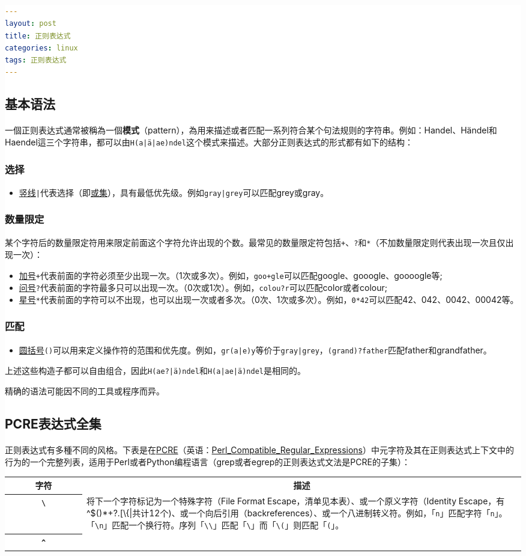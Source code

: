 ```yaml
---
layout: post
title: 正则表达式 
categories: linux
tags: 正则表达式 
---
```


<h2><span id=".E5.9F.BA.E6.9C.AC.E8.AF.AD.E6.B3.95"></span><span class="mw-headline" id="基本语法">基本语法</span><span class="mw-editsection"></span></h2>
<p>一個正则表达式通常被稱為一個<b>模式</b>（<span lang="en">pattern</span>），為用来描述或者匹配一系列符合某个句法规则的字符串。例如：Handel、Händel和Haendel這三个字符串，都可以由<code>H(a|ä|ae)ndel</code>这个模式来描述。大部分正则表达式的形式都有如下的结构：
</p>
<h3><span id=".E9.80.89.E6.8B.A9"></span><span class="mw-headline" id="选择">选择</span></h3>
<ul><li><a href="/wiki/%E8%B1%8E%E7%B7%9A" title="豎線">竖线</a><code>|</code>代表选择（即<a href="/wiki/%E9%80%BB%E8%BE%91%E6%88%96" title="逻辑或">或集</a>），具有最低优先级。例如<code>gray|grey</code>可以匹配<span lang="en">grey</span>或<span lang="en">gray</span>。</li></ul>
<h3><span id=".E6.95.B0.E9.87.8F.E9.99.90.E5.AE.9A"></span><span class="mw-headline" id="数量限定">数量限定</span></h3>
<p>某个字符后的数量限定符用来限定前面这个字符允许出现的个数。最常见的数量限定符包括<code>+</code>、<code>?</code>和<code>*</code>（不加数量限定则代表出现一次且仅出现一次）：
</p>
<ul><li><a href="/wiki/%E5%8A%A0%E5%8F%B7" class="mw-redirect" title="加号">加号</a><code>+</code>代表前面的字符必须至少出现一次。（1次或多次）。例如，<code>goo+gle</code>可以匹配google、gooogle、goooogle等;</li>
<li><a href="/wiki/%E9%97%AE%E5%8F%B7" title="问号">问号</a><code>?</code>代表前面的字符最多只可以出现一次。（0次或1次）。例如，<code>colou?r</code>可以匹配color或者colour;</li>
<li><a href="/wiki/%E6%98%9F%E5%8F%B7" class="mw-redirect" title="星号">星号</a><code>*</code>代表前面的字符可以不出现，也可以出现一次或者多次。（0次、1次或多次）。例如，<code>0*42</code>可以匹配42、042、0042、00042等。</li></ul>
<h3><span id=".E5.8C.B9.E9.85.8D"></span><span class="mw-headline" id="匹配">匹配</span></h3>
<ul><li><a href="/wiki/%E5%9C%93%E6%8B%AC%E8%99%9F" class="mw-redirect" title="圓括號">圆括号</a><code>()</code>可以用来定义操作符的范围和优先度。例如，<code>gr(a|e)y</code>等价于<code>gray|grey</code>，<code>(grand)?father</code>匹配father和grandfather。</li></ul>
<p>上述这些构造子都可以自由组合，因此<code>H(ae?|ä)ndel</code>和<code>H(a|ae|ä)ndel</code>是相同的。
</p><p>精确的语法可能因不同的工具或程序而异。
</p>
<h2><span id="PCRE.E8.A1.A8.E8.BE.BE.E5.BC.8F.E5.85.A8.E9.9B.86"></span><span class="mw-headline" id="PCRE表达式全集">PCRE表达式全集</span></h2>
<p>正则表达式有多種不同的风格。下表是在<span class="ilh-all" data-orig-title="PCRE" data-lang-code="en" data-lang-name="英语" data-foreign-title="Perl_Compatible_Regular_Expressions"><span class="ilh-page"><a href="/w/index.php?title=PCRE&amp;action=edit&amp;redlink=1" class="new" title="PCRE（页面不存在）">PCRE</a></span><span class="noprint ilh-comment">（<span class="ilh-lang">英语</span><span class="ilh-colon">：</span><span class="ilh-link"><a href="https://en.wikipedia.org/wiki/Perl_Compatible_Regular_Expressions" class="extiw" title="en:Perl Compatible Regular Expressions"><span lang="en" dir="auto">Perl_Compatible_Regular_Expressions</span></a></span>）</span></span>中元字符及其在正则表达式上下文中的行为的一个完整列表，适用于<span lang="en">Perl</span>或者<span lang="en">Python</span>编程语言（<span lang="en">grep</span>或者<span lang="en">egrep</span>的正则表达式文法是<span lang="en">PCRE</span>的子集）：
</p>
<table class="wikitable">
<tbody><tr>
<th style="width: 15%">字符
</th>
<th style="width: 85%">描述
</th></tr>
<tr>
<th style="text-align:center;"><code>\</code>
</th>
<td>将下一个字符标记为一个特殊字符（<span lang="en">File Format Escape</span>，清单见本表）、或一个原义字符（<span lang="en">Identity Escape</span>，有^$()*+?.[\{|共计12个)、或一个向后引用（<span lang="en">backreferences</span>）、或一个八进制转义符。例如，「<code>n</code>」匹配字符「<code>n</code>」。「<code>\n</code>」匹配一个换行符。序列「<code>\\</code>」匹配「<code>\</code>」而「<code>\(</code>」则匹配「<code>(</code>」。
</td></tr>
<tr>
<th style="text-align:center;"><code>^</code>